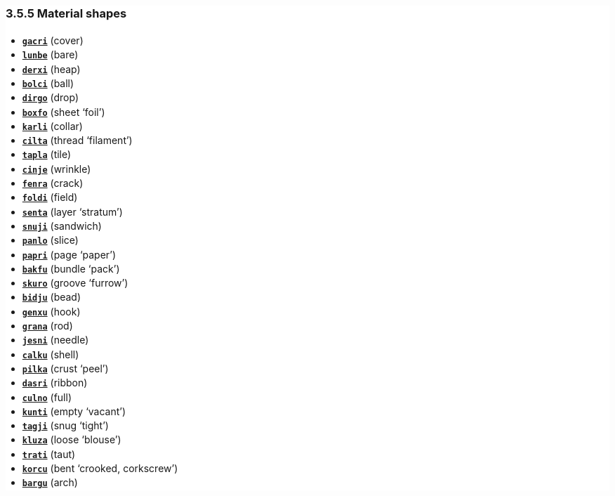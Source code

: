 ### 3.5.5 Material shapes
* **[`gacri`](https://en.wiktionary.org/wiki/Appendix:Lojban/gacri "x1 is a lid for covering x2")** (cover)
* **[`lunbe`](https://en.wiktionary.org/wiki/Appendix:Lojban/lunbe "x1 is naked or bare")** (bare)
* **[`derxi`](https://en.wiktionary.org/wiki/Appendix:Lojban/derxi "x1 is a heap or stack of materials x2 at location x3")** (heap)
* **[`bolci`](https://en.wiktionary.org/wiki/Appendix:Lojban/bolci "x1 is a ball or sphere made of x2")** (ball)
* **[`dirgo`](https://en.wiktionary.org/wiki/Appendix:Lojban/dirgo "x1 is a drop of x2 in surrounding material x3")** (drop)
* **[`boxfo`](https://en.wiktionary.org/wiki/Appendix:Lojban/boxfo "x1 is a sheet or blanket made of x3")** (sheet ‘foil’)
* **[`karli`](https://en.wiktionary.org/wiki/Appendix:Lojban/karli "x1 is a collar or band surrounding x2 of material x3")** (collar)
* **[`cilta`](https://en.wiktionary.org/wiki/Appendix:Lojban/cilta "x1 is a thread of material x2")** (thread ‘filament’)
* **[`tapla`](https://en.wiktionary.org/wiki/Appendix:Lojban/tapla "x1 is a tile of material x2, shape x3, and thickness x4")** (tile)
* **[`cinje`](https://en.wiktionary.org/wiki/Appendix:Lojban/cinje "x1 is a wrinkle in x2")** (wrinkle)
* **[`fenra`](https://en.wiktionary.org/wiki/Appendix:Lojban/fenra "x1 is a crack in x2")** (crack)
* **[`foldi`](https://en.wiktionary.org/wiki/Appendix:Lojban/foldi "x1 is a field of material x2")** (field)
* **[`senta`](https://en.wiktionary.org/wiki/Appendix:Lojban/senta "x1 is a layer of x2 within structure x3")** (layer ‘stratum’)
* **[`snuji`](https://en.wiktionary.org/wiki/Appendix:Lojban/snuji "x1 is a sandwich of x2 sandwiched between x3")** (sandwich)
* **[`panlo`](https://en.wiktionary.org/wiki/Appendix:Lojban/panlo "x1 is a slice of x2")** (slice)
* **[`papri`](https://en.wiktionary.org/wiki/Appendix:Lojban/papri "x1 is a page of book or document x2")** (page ‘paper’)
* **[`bakfu`](https://en.wiktionary.org/wiki/Appendix:Lojban/bakfu "x1 is a pack or bundle containing x2 held together by x3")** (bundle ‘pack’)
* **[`skuro`](https://en.wiktionary.org/wiki/Appendix:Lojban/skuro "x1 is a groove or trench in x2")** (groove ‘furrow’)
* **[`bidju`](https://en.wiktionary.org/wiki/Appendix:Lojban/bidju "x1 is a bead or pebble made of x2")** (bead)
* **[`genxu`](https://en.wiktionary.org/wiki/Appendix:Lojban/genxu "x1 is a hook of material x2")** (hook)
* **[`grana`](https://en.wiktionary.org/wiki/Appendix:Lojban/grana "x1 is a rod or pole of material x2")** (rod)
* **[`jesni`](https://en.wiktionary.org/wiki/Appendix:Lojban/jesni "x1 is a needle of material x2")** (needle)
* **[`calku`](https://en.wiktionary.org/wiki/Appendix:Lojban/calku "x1 is a shell or husk around x2 made of x3")** (shell)
* **[`pilka`](https://en.wiktionary.org/wiki/Appendix:Lojban/pilka "x1 is a crust or skin of x2")** (crust ‘peel’)
* **[`dasri`](https://en.wiktionary.org/wiki/Appendix:Lojban/dasri "x1 is a ribbon or strip of material x2")** (ribbon)
* **[`culno`](https://en.wiktionary.org/wiki/Appendix:Lojban/culno "x1 is full of x2")** (full)
* **[`kunti`](https://en.wiktionary.org/wiki/Appendix:Lojban/kunti "x1 is empty of x2")** (empty ‘vacant’)
* **[`tagji`](https://en.wiktionary.org/wiki/Appendix:Lojban/tagji "x1 is tight on x2 in dimension x3 at location x4")** (snug ‘tight’)
* **[`kluza`](https://en.wiktionary.org/wiki/Appendix:Lojban/kluza "x1 is loose on x2 at location x3")** (loose ‘blouse’)
* **[`trati`](https://en.wiktionary.org/wiki/Appendix:Lojban/trati "x1 is taut in direction x2")** (taut)
* **[`korcu`](https://en.wiktionary.org/wiki/Appendix:Lojban/korcu "x1 is bent or crooked")** (bent ‘crooked, corkscrew’)
* **[`bargu`](https://en.wiktionary.org/wiki/Appendix:Lojban/bargu "x1 is an arch over or around x2 of material x3")** (arch)
